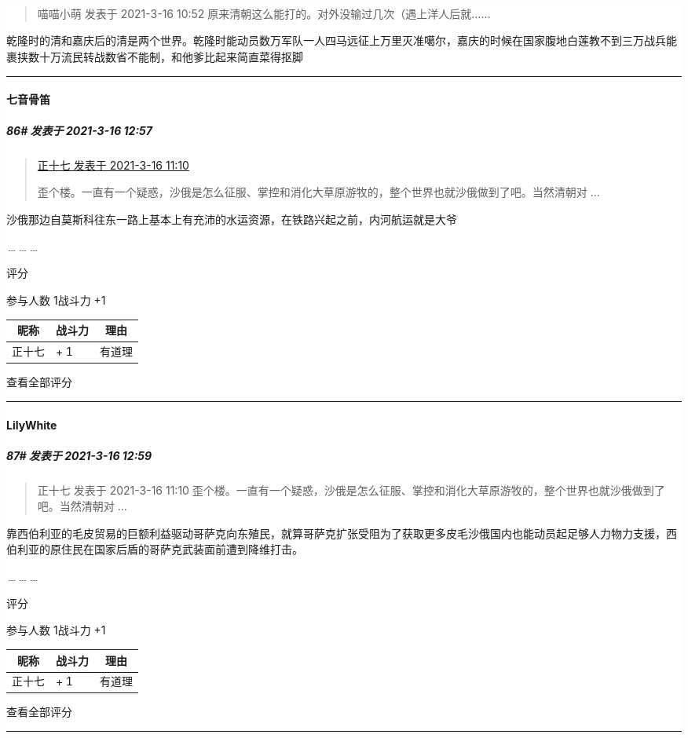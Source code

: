 <blockquote>喵喵小萌 发表于 2021-3-16 10:52
原来清朝这么能打的。对外没输过几次（遇上洋人后就……</blockquote>
乾隆时的清和嘉庆后的清是两个世界。乾隆时能动员数万军队一人四马远征上万里灭准噶尔，嘉庆的时候在国家腹地白莲教不到三万战兵能裹挟数十万流民转战数省不能制，和他爹比起来简直菜得抠脚


*****

####  七音骨笛  
##### 86#       发表于 2021-3-16 12:57


<blockquote><a href="httphttps://bbs.saraba1st.com/2b/forum.php?mod=redirect&amp;goto=findpost&amp;pid=50639535&amp;ptid=1993369" target="_blank">正十七 发表于 2021-3-16 11:10</a>

歪个楼。一直有一个疑惑，沙俄是怎么征服、掌控和消化大草原游牧的，整个世界也就沙俄做到了吧。当然清朝对 ...</blockquote>
沙俄那边自莫斯科往东一路上基本上有充沛的水运资源，在铁路兴起之前，内河航运就是大爷


﹍﹍﹍

评分


 参与人数 1战斗力 +1

|昵称|战斗力|理由|
|----|---|---|
| 正十七| + 1|有道理|


查看全部评分


*****

####  LilyWhite  
##### 87#       发表于 2021-3-16 12:59


<blockquote>正十七 发表于 2021-3-16 11:10
歪个楼。一直有一个疑惑，沙俄是怎么征服、掌控和消化大草原游牧的，整个世界也就沙俄做到了吧。当然清朝对 ...</blockquote>
靠西伯利亚的毛皮贸易的巨额利益驱动哥萨克向东殖民，就算哥萨克扩张受阻为了获取更多皮毛沙俄国内也能动员起足够人力物力支援，西伯利亚的原住民在国家后盾的哥萨克武装面前遭到降维打击。


﹍﹍﹍

评分


 参与人数 1战斗力 +1

|昵称|战斗力|理由|
|----|---|---|
| 正十七| + 1|有道理|


查看全部评分


*****
